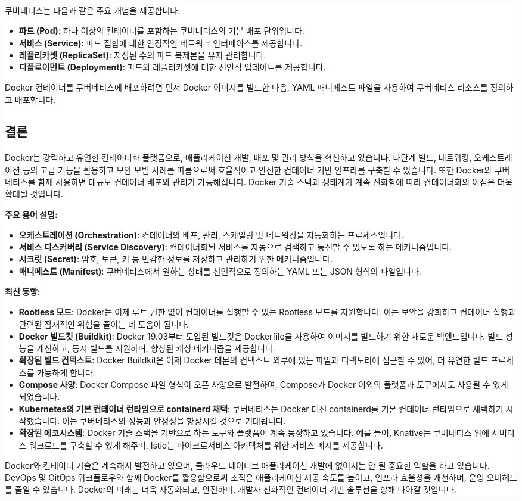 쿠버네티스는 다음과 같은 주요 개념을 제공합니다:

- **파드 (Pod)**: 하나 이상의 컨테이너를 포함하는 쿠버네티스의 기본 배포 단위입니다.
- **서비스 (Service)**: 파드 집합에 대한 안정적인 네트워크 인터페이스를 제공합니다.
- **레플리카셋 (ReplicaSet)**: 지정된 수의 파드 복제본을 유지 관리합니다.
- **디플로이먼트 (Deployment)**: 파드와 레플리카셋에 대한 선언적 업데이트를 제공합니다.

Docker 컨테이너를 쿠버네티스에 배포하려면 먼저 Docker 이미지를 빌드한 다음, YAML 매니페스트 파일을 사용하여 쿠버네티스 리소스를 정의하고 배포합니다.

## 결론

Docker는 강력하고 유연한 컨테이너화 플랫폼으로, 애플리케이션 개발, 배포 및 관리 방식을 혁신하고 있습니다. 다단계 빌드, 네트워킹, 오케스트레이션 등의 고급 기능을 활용하고 보안 모범 사례를 따름으로써 효율적이고 안전한 컨테이너 기반 인프라를 구축할 수 있습니다. 또한 Docker와 쿠버네티스를 함께 사용하면 대규모 컨테이너 배포와 관리가 가능해집니다. Docker 기술 스택과 생태계가 계속 진화함에 따라 컨테이너화의 이점은 더욱 확대될 것입니다.

**주요 용어 설명:**

- **오케스트레이션 (Orchestration)**: 컨테이너의 배포, 관리, 스케일링 및 네트워킹을 자동화하는 프로세스입니다.
- **서비스 디스커버리 (Service Discovery)**: 컨테이너화된 서비스를 자동으로 검색하고 통신할 수 있도록 하는 메커니즘입니다.
- **시크릿 (Secret)**: 암호, 토큰, 키 등 민감한 정보를 저장하고 관리하기 위한 메커니즘입니다.
- **매니페스트 (Manifest)**: 쿠버네티스에서 원하는 상태를 선언적으로 정의하는 YAML 또는 JSON 형식의 파일입니다.

**최신 동향:**

- **Rootless 모드**: Docker는 이제 루트 권한 없이 컨테이너를 실행할 수 있는 Rootless 모드를 지원합니다. 이는 보안을 강화하고 컨테이너 실행과 관련된 잠재적인 위험을 줄이는 데 도움이 됩니다.
- **Docker 빌드킷 (Buildkit)**: Docker 19.03부터 도입된 빌드킷은 Dockerfile을 사용하여 이미지를 빌드하기 위한 새로운 백엔드입니다. 빌드 성능을 개선하고, 동시 빌드를 지원하며, 향상된 캐싱 메커니즘을 제공합니다.
- **확장된 빌드 컨텍스트**: Docker Buildkit은 이제 Docker 데몬의 컨텍스트 외부에 있는 파일과 디렉토리에 접근할 수 있어, 더 유연한 빌드 프로세스를 가능하게 합니다.
- **Compose 사양**: Docker Compose 파일 형식이 오픈 사양으로 발전하여, Compose가 Docker 이외의 플랫폼과 도구에서도 사용될 수 있게 되었습니다.
- **Kubernetes의 기본 컨테이너 런타임으로 containerd 채택**: 쿠버네티스는 Docker 대신 containerd를 기본 컨테이너 런타임으로 채택하기 시작했습니다. 이는 쿠버네티스의 성능과 안정성을 향상시킬 것으로 기대됩니다.
- **확장된 에코시스템**: Docker 기술 스택을 기반으로 하는 도구와 플랫폼이 계속 등장하고 있습니다. 예를 들어, Knative는 쿠버네티스 위에 서버리스 워크로드를 구축할 수 있게 해주며, Istio는 마이크로서비스 아키텍처를 위한 서비스 메시를 제공합니다.

Docker와 컨테이너 기술은 계속해서 발전하고 있으며, 클라우드 네이티브 애플리케이션 개발에 없어서는 안 될 중요한 역할을 하고 있습니다. DevOps 및 GitOps 워크플로우와 함께 Docker를 활용함으로써 조직은 애플리케이션 제공 속도를 높이고, 인프라 효율성을 개선하며, 운영 오버헤드를 줄일 수 있습니다. Docker의 미래는 더욱 자동화되고, 안전하며, 개발자 친화적인 컨테이너 기반 솔루션을 향해 나아갈 것입니다.
